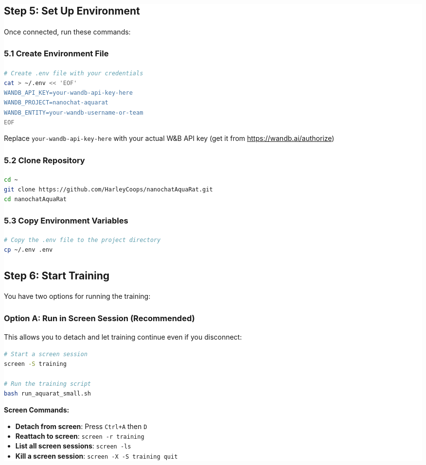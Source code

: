 ## Step 5: Set Up Environment

Once connected, run these commands:

### 5.1 Create Environment File

```bash
# Create .env file with your credentials
cat > ~/.env << 'EOF'
WANDB_API_KEY=your-wandb-api-key-here
WANDB_PROJECT=nanochat-aquarat
WANDB_ENTITY=your-wandb-username-or-team
EOF
```

Replace `your-wandb-api-key-here` with your actual W&B API key (get it from https://wandb.ai/authorize)

### 5.2 Clone Repository

```bash
cd ~
git clone https://github.com/HarleyCoops/nanochatAquaRat.git
cd nanochatAquaRat
```

### 5.3 Copy Environment Variables

```bash
# Copy the .env file to the project directory
cp ~/.env .env
```

## Step 6: Start Training

You have two options for running the training:

### Option A: Run in Screen Session (Recommended)

This allows you to detach and let training continue even if you disconnect:

```bash
# Start a screen session
screen -S training

# Run the training script
bash run_aquarat_small.sh
```

**Screen Commands:**
- **Detach from screen**: Press `Ctrl+A` then `D`
- **Reattach to screen**: `screen -r training`
- **List all screen sessions**: `screen -ls`
- **Kill a screen session**: `screen -X -S training quit`
